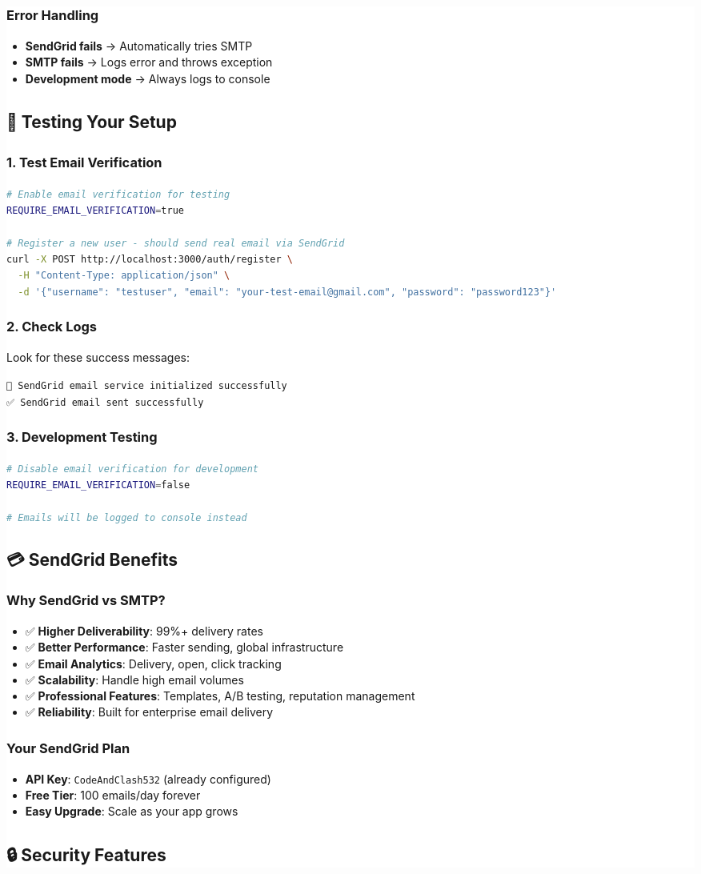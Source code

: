 ### **Error Handling**
- **SendGrid fails** → Automatically tries SMTP
- **SMTP fails** → Logs error and throws exception
- **Development mode** → Always logs to console

## 🚀 **Testing Your Setup**

### **1. Test Email Verification**
```bash
# Enable email verification for testing
REQUIRE_EMAIL_VERIFICATION=true

# Register a new user - should send real email via SendGrid
curl -X POST http://localhost:3000/auth/register \
  -H "Content-Type: application/json" \
  -d '{"username": "testuser", "email": "your-test-email@gmail.com", "password": "password123"}'
```

### **2. Check Logs**
Look for these success messages:
```
📧 SendGrid email service initialized successfully
✅ SendGrid email sent successfully
```

### **3. Development Testing**
```bash
# Disable email verification for development
REQUIRE_EMAIL_VERIFICATION=false

# Emails will be logged to console instead
```

## 💳 **SendGrid Benefits**

### **Why SendGrid vs SMTP?**
- ✅ **Higher Deliverability**: 99%+ delivery rates
- ✅ **Better Performance**: Faster sending, global infrastructure
- ✅ **Email Analytics**: Delivery, open, click tracking
- ✅ **Scalability**: Handle high email volumes
- ✅ **Professional Features**: Templates, A/B testing, reputation management
- ✅ **Reliability**: Built for enterprise email delivery

### **Your SendGrid Plan**
- **API Key**: `CodeAndClash532` (already configured)
- **Free Tier**: 100 emails/day forever
- **Easy Upgrade**: Scale as your app grows

## 🔒 **Security Features**
